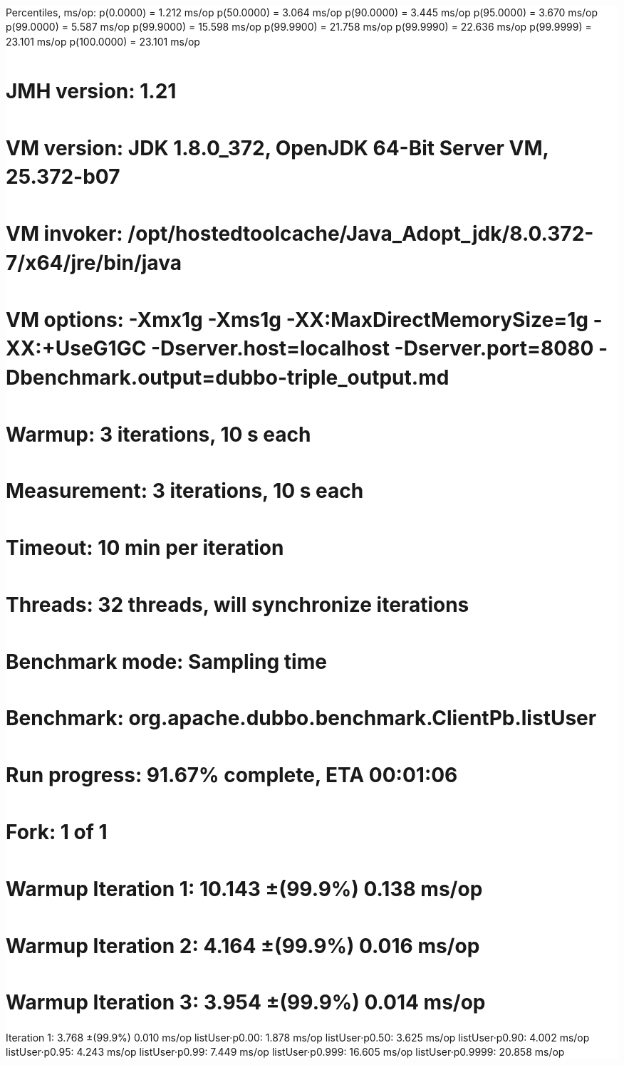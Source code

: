   Percentiles, ms/op:
      p(0.0000) =      1.212 ms/op
     p(50.0000) =      3.064 ms/op
     p(90.0000) =      3.445 ms/op
     p(95.0000) =      3.670 ms/op
     p(99.0000) =      5.587 ms/op
     p(99.9000) =     15.598 ms/op
     p(99.9900) =     21.758 ms/op
     p(99.9990) =     22.636 ms/op
     p(99.9999) =     23.101 ms/op
    p(100.0000) =     23.101 ms/op


# JMH version: 1.21
# VM version: JDK 1.8.0_372, OpenJDK 64-Bit Server VM, 25.372-b07
# VM invoker: /opt/hostedtoolcache/Java_Adopt_jdk/8.0.372-7/x64/jre/bin/java
# VM options: -Xmx1g -Xms1g -XX:MaxDirectMemorySize=1g -XX:+UseG1GC -Dserver.host=localhost -Dserver.port=8080 -Dbenchmark.output=dubbo-triple_output.md
# Warmup: 3 iterations, 10 s each
# Measurement: 3 iterations, 10 s each
# Timeout: 10 min per iteration
# Threads: 32 threads, will synchronize iterations
# Benchmark mode: Sampling time
# Benchmark: org.apache.dubbo.benchmark.ClientPb.listUser

# Run progress: 91.67% complete, ETA 00:01:06
# Fork: 1 of 1
# Warmup Iteration   1: 10.143 ±(99.9%) 0.138 ms/op
# Warmup Iteration   2: 4.164 ±(99.9%) 0.016 ms/op
# Warmup Iteration   3: 3.954 ±(99.9%) 0.014 ms/op
Iteration   1: 3.768 ±(99.9%) 0.010 ms/op
                 listUser·p0.00:   1.878 ms/op
                 listUser·p0.50:   3.625 ms/op
                 listUser·p0.90:   4.002 ms/op
                 listUser·p0.95:   4.243 ms/op
                 listUser·p0.99:   7.449 ms/op
                 listUser·p0.999:  16.605 ms/op
                 listUser·p0.9999: 20.858 ms/op